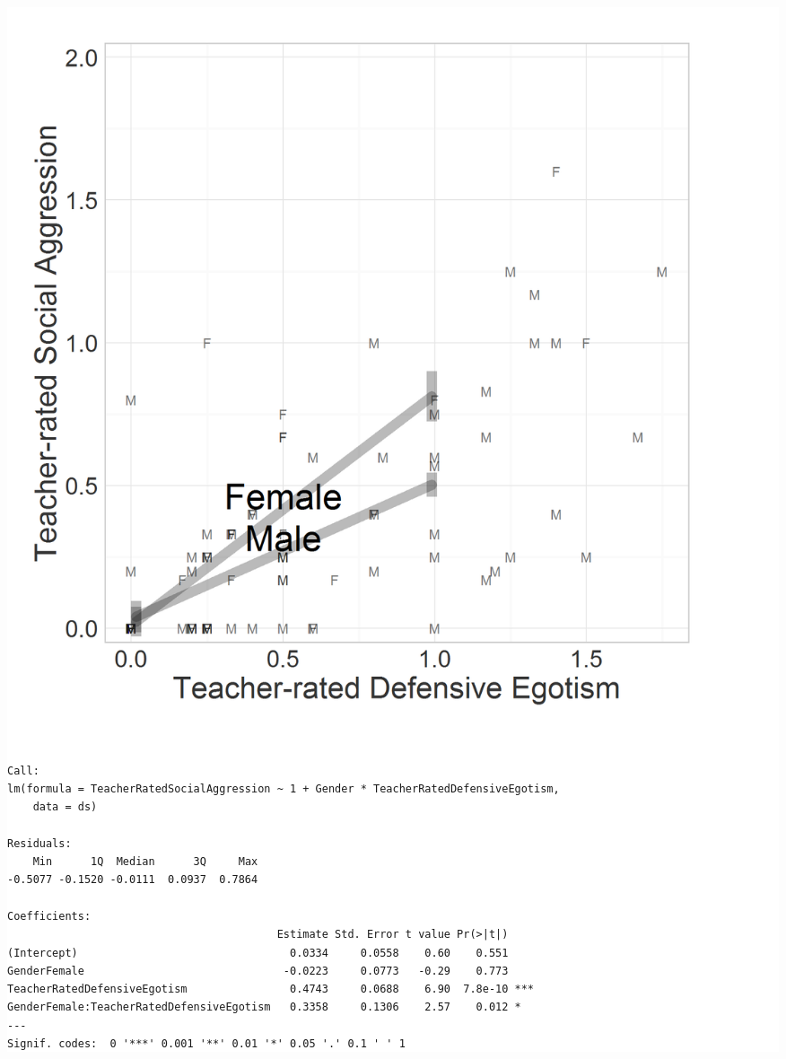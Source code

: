 <img src="figure_raw/Gender_TeacherRatedDefensiveEgotism_TeacherRatedSocialAggression5.png" title="plot of chunk Gender_TeacherRatedDefensiveEgotism_TeacherRatedSocialAggression" alt="plot of chunk Gender_TeacherRatedDefensiveEgotism_TeacherRatedSocialAggression" width="800px" />

```

Call:
lm(formula = TeacherRatedSocialAggression ~ 1 + Gender * TeacherRatedDefensiveEgotism, 
    data = ds)

Residuals:
    Min      1Q  Median      3Q     Max 
-0.5077 -0.1520 -0.0111  0.0937  0.7864 

Coefficients:
                                          Estimate Std. Error t value Pr(>|t|)    
(Intercept)                                 0.0334     0.0558    0.60    0.551    
GenderFemale                               -0.0223     0.0773   -0.29    0.773    
TeacherRatedDefensiveEgotism                0.4743     0.0688    6.90  7.8e-10 ***
GenderFemale:TeacherRatedDefensiveEgotism   0.3358     0.1306    2.57    0.012 *  
---
Signif. codes:  0 '***' 0.001 '**' 0.01 '*' 0.05 '.' 0.1 ' ' 1

```